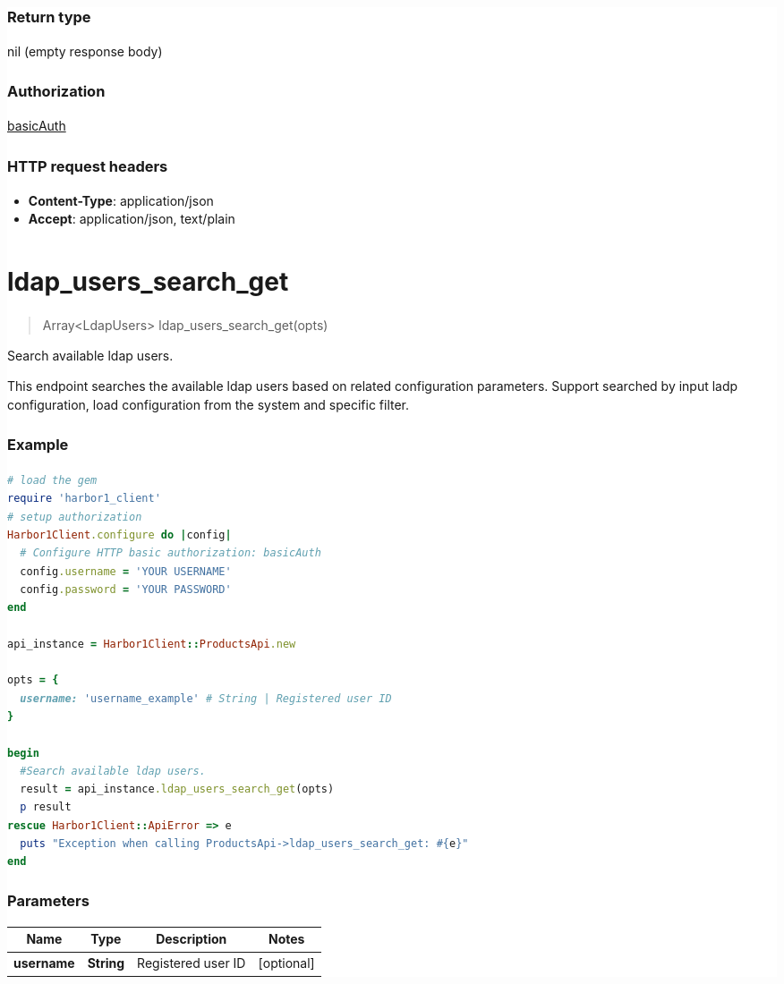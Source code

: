 ### Return type

nil (empty response body)

### Authorization

[basicAuth](../README.md#basicAuth)

### HTTP request headers

 - **Content-Type**: application/json
 - **Accept**: application/json, text/plain



# **ldap_users_search_get**
> Array&lt;LdapUsers&gt; ldap_users_search_get(opts)

Search available ldap users.

This endpoint searches the available ldap users based on related configuration parameters. Support searched by input ladp configuration, load configuration from the system and specific filter. 

### Example
```ruby
# load the gem
require 'harbor1_client'
# setup authorization
Harbor1Client.configure do |config|
  # Configure HTTP basic authorization: basicAuth
  config.username = 'YOUR USERNAME'
  config.password = 'YOUR PASSWORD'
end

api_instance = Harbor1Client::ProductsApi.new

opts = { 
  username: 'username_example' # String | Registered user ID
}

begin
  #Search available ldap users.
  result = api_instance.ldap_users_search_get(opts)
  p result
rescue Harbor1Client::ApiError => e
  puts "Exception when calling ProductsApi->ldap_users_search_get: #{e}"
end
```

### Parameters

Name | Type | Description  | Notes
------------- | ------------- | ------------- | -------------
 **username** | **String**| Registered user ID | [optional] 
